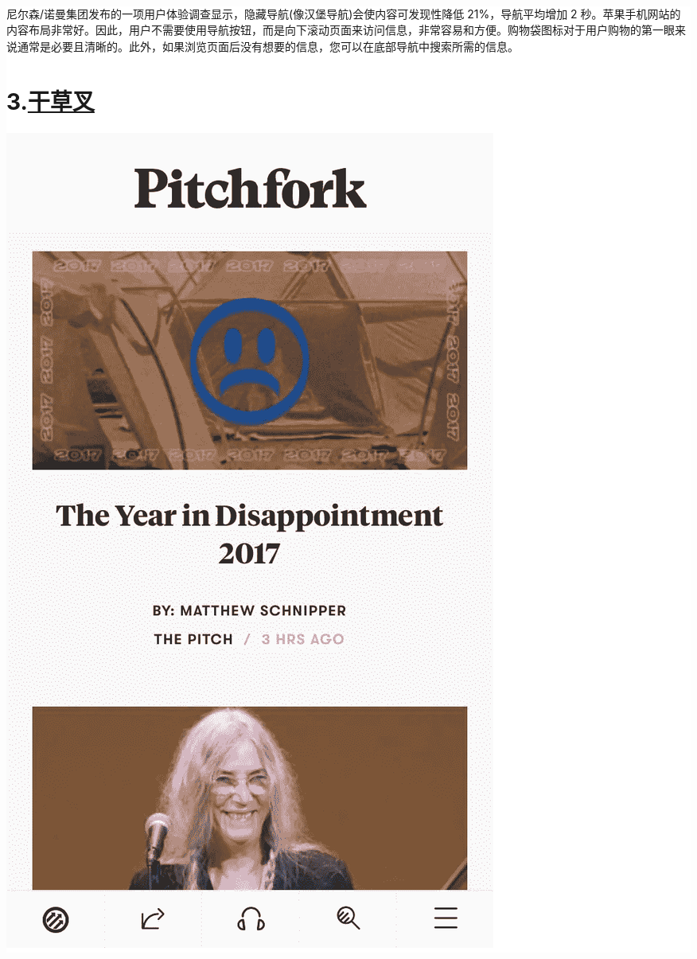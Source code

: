尼尔森/诺曼集团发布的一项用户体验调查显示，隐藏导航(像汉堡导航)会使内容可发现性降低 21%，导航平均增加 2 秒。苹果手机网站的内容布局非常好。因此，用户不需要使用导航按钮，而是向下滚动页面来访问信息，非常容易和方便。购物袋图标对于用户购物的第一眼来说通常是必要且清晰的。此外，如果浏览页面后没有想要的信息，您可以在底部导航中搜索所需的信息。

# 3.[干草叉](http://www.pitchfork.com/)

![](img/e0987abd83d7b833068ef66dcb9cf68c.png)
